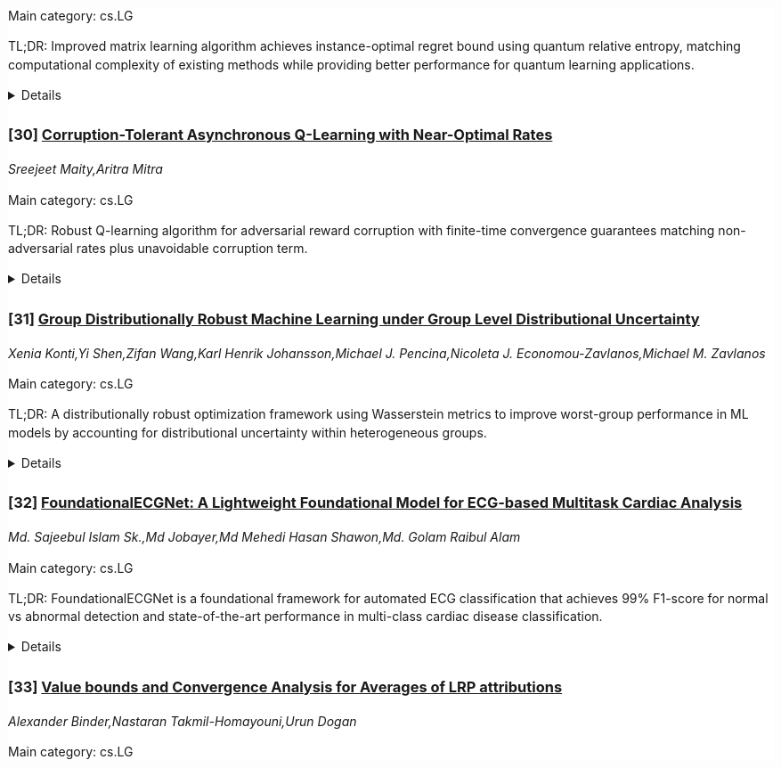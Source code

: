 Main category: cs.LG

TL;DR: Improved matrix learning algorithm achieves instance-optimal regret bound using quantum relative entropy, matching computational complexity of existing methods while providing better performance for quantum learning applications.


<details><summary>Details</summary></details>


### [30] [Corruption-Tolerant Asynchronous Q-Learning with Near-Optimal Rates](https://arxiv.org/abs/2509.08933)
*Sreejeet Maity,Aritra Mitra*

Main category: cs.LG

TL;DR: Robust Q-learning algorithm for adversarial reward corruption with finite-time convergence guarantees matching non-adversarial rates plus unavoidable corruption term.


<details><summary>Details</summary></details>


### [31] [Group Distributionally Robust Machine Learning under Group Level Distributional Uncertainty](https://arxiv.org/abs/2509.08942)
*Xenia Konti,Yi Shen,Zifan Wang,Karl Henrik Johansson,Michael J. Pencina,Nicoleta J. Economou-Zavlanos,Michael M. Zavlanos*

Main category: cs.LG

TL;DR: A distributionally robust optimization framework using Wasserstein metrics to improve worst-group performance in ML models by accounting for distributional uncertainty within heterogeneous groups.


<details><summary>Details</summary></details>


### [32] [FoundationalECGNet: A Lightweight Foundational Model for ECG-based Multitask Cardiac Analysis](https://arxiv.org/abs/2509.08961)
*Md. Sajeebul Islam Sk.,Md Jobayer,Md Mehedi Hasan Shawon,Md. Golam Raibul Alam*

Main category: cs.LG

TL;DR: FoundationalECGNet is a foundational framework for automated ECG classification that achieves 99% F1-score for normal vs abnormal detection and state-of-the-art performance in multi-class cardiac disease classification.


<details><summary>Details</summary></details>


### [33] [Value bounds and Convergence Analysis for Averages of LRP attributions](https://arxiv.org/abs/2509.08963)
*Alexander Binder,Nastaran Takmil-Homayouni,Urun Dogan*

Main category: cs.LG
